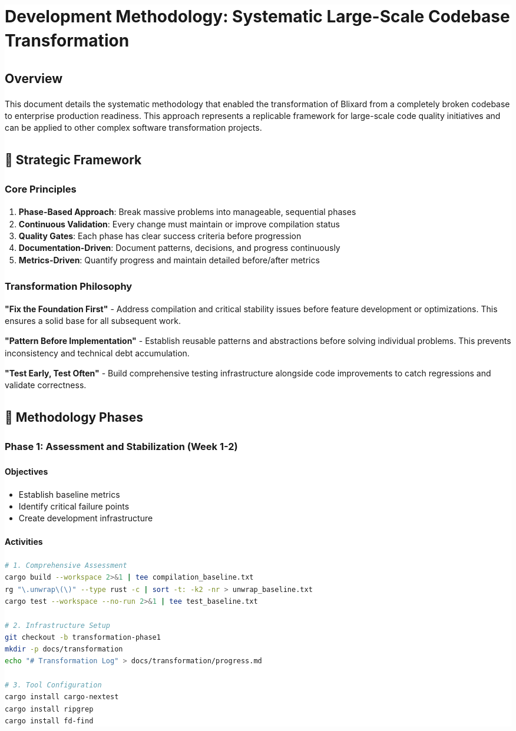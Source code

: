 # Development Methodology: Systematic Large-Scale Codebase Transformation

## Overview

This document details the systematic methodology that enabled the transformation of Blixard from a completely broken codebase to enterprise production readiness. This approach represents a replicable framework for large-scale code quality initiatives and can be applied to other complex software transformation projects.

## 🧠 Strategic Framework

### Core Principles

1. **Phase-Based Approach**: Break massive problems into manageable, sequential phases
2. **Continuous Validation**: Every change must maintain or improve compilation status
3. **Quality Gates**: Each phase has clear success criteria before progression
4. **Documentation-Driven**: Document patterns, decisions, and progress continuously
5. **Metrics-Driven**: Quantify progress and maintain detailed before/after metrics

### Transformation Philosophy

**"Fix the Foundation First"** - Address compilation and critical stability issues before feature development or optimizations. This ensures a solid base for all subsequent work.

**"Pattern Before Implementation"** - Establish reusable patterns and abstractions before solving individual problems. This prevents inconsistency and technical debt accumulation.

**"Test Early, Test Often"** - Build comprehensive testing infrastructure alongside code improvements to catch regressions and validate correctness.

## 🔄 Methodology Phases

### Phase 1: Assessment and Stabilization (Week 1-2)

#### Objectives
- Establish baseline metrics
- Identify critical failure points
- Create development infrastructure

#### Activities
```bash
# 1. Comprehensive Assessment
cargo build --workspace 2>&1 | tee compilation_baseline.txt
rg "\.unwrap\(\)" --type rust -c | sort -t: -k2 -nr > unwrap_baseline.txt
cargo test --workspace --no-run 2>&1 | tee test_baseline.txt

# 2. Infrastructure Setup
git checkout -b transformation-phase1
mkdir -p docs/transformation
echo "# Transformation Log" > docs/transformation/progress.md

# 3. Tool Configuration
cargo install cargo-nextest
cargo install ripgrep
cargo install fd-find
```
